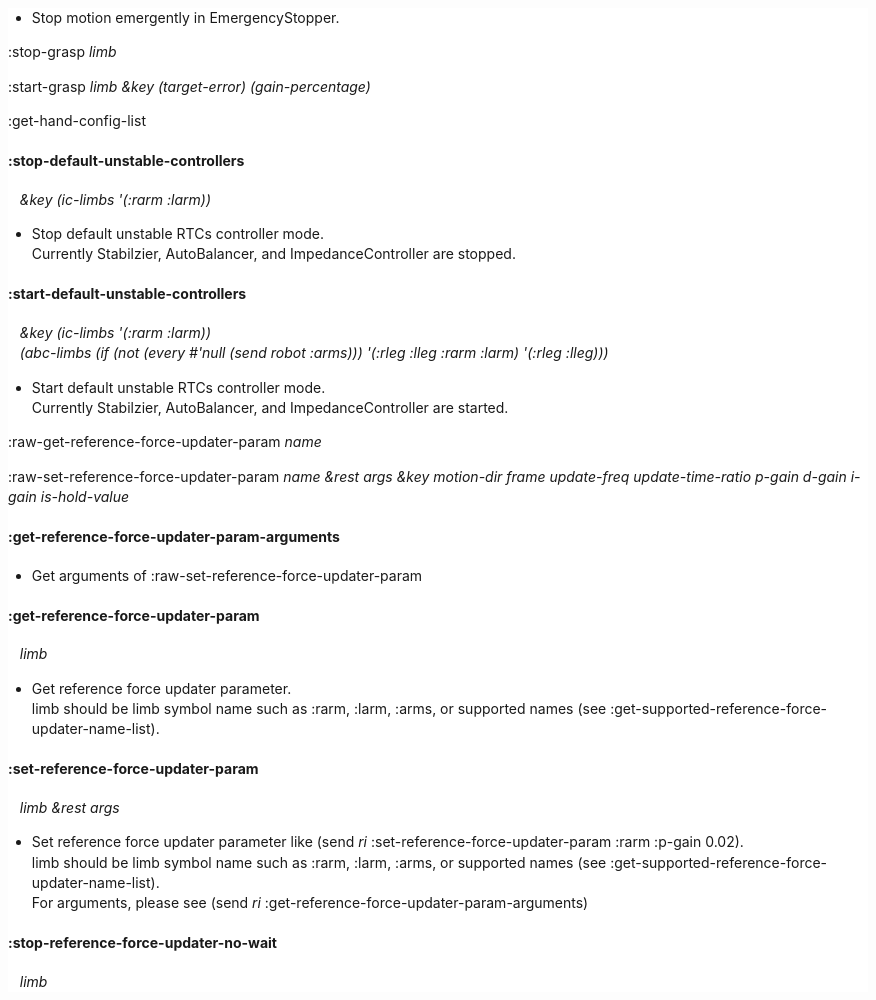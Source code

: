 
- Stop motion emergently in EmergencyStopper. <br>



:stop-grasp *limb* 

:start-grasp *limb* *&key* *(target-error)* *(gain-percentage)* 

:get-hand-config-list 


#### :stop-default-unstable-controllers
&nbsp;&nbsp;&nbsp;*&key* *(ic-limbs '(:rarm :larm))* 

- Stop default unstable RTCs controller mode. <br>
    Currently Stabilzier, AutoBalancer, and ImpedanceController are stopped. <br>


#### :start-default-unstable-controllers
&nbsp;&nbsp;&nbsp;*&key* *(ic-limbs '(:rarm :larm))* <br>&nbsp;&nbsp;&nbsp;*(abc-limbs (if (not (every #'null (send robot :arms))) '(:rleg :lleg :rarm :larm) '(:rleg :lleg)))* 

- Start default unstable RTCs controller mode. <br>
    Currently Stabilzier, AutoBalancer, and ImpedanceController are started. <br>



:raw-get-reference-force-updater-param *name* 


:raw-set-reference-force-updater-param *name* *&rest* *args* *&key* *motion-dir* *frame* *update-freq* *update-time-ratio* *p-gain* *d-gain* *i-gain* *is-hold-value* 


#### :get-reference-force-updater-param-arguments


- Get arguments of :raw-set-reference-force-updater-param <br>



#### :get-reference-force-updater-param
&nbsp;&nbsp;&nbsp;*limb* 

- Get reference force updater parameter. <br>
    limb should be limb symbol name such as :rarm, :larm, :arms, or supported names (see :get-supported-reference-force-updater-name-list). <br>


#### :set-reference-force-updater-param
&nbsp;&nbsp;&nbsp;*limb* *&rest* *args* 

- Set reference force updater parameter like (send *ri* :set-reference-force-updater-param :rarm :p-gain 0.02). <br>
    limb should be limb symbol name such as :rarm, :larm, :arms, or supported names (see :get-supported-reference-force-updater-name-list). <br>
    For arguments, please see (send *ri* :get-reference-force-updater-param-arguments) <br>


#### :stop-reference-force-updater-no-wait
&nbsp;&nbsp;&nbsp;*limb* 
